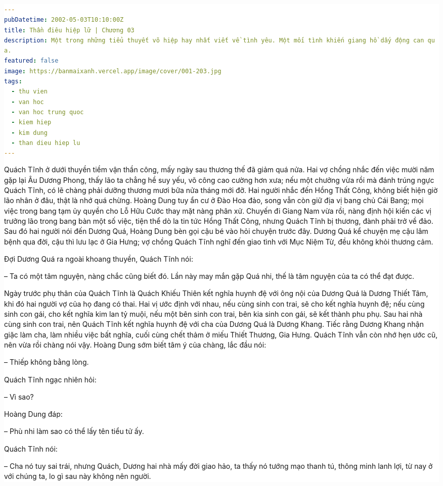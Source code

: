 ```yaml
---
pubDatetime: 2002-05-03T10:10:00Z
title: Thần điêu hiệp lữ | Chương 03
description: Một trong những tiểu thuyết võ hiệp hay nhất viết về tình yêu. Một mối tình khiến giang hồ dấy động can qua.
featured: false
image: https://banmaixanh.vercel.app/image/cover/001-203.jpg
tags:
  - thu vien
  - van hoc
  - van hoc trung quoc
  - kiem hiep
  - kim dung
  - than dieu hiep lu
---
```


Quách Tĩnh ở dưới thuyền tiềm vận thần công, mấy ngày sau thương thế đã giảm quá nửa. Hai vợ chồng nhắc đến việc mười năm gặp lại Âu Dương Phong, thấy lão ta chẳng hề suy yếu, võ công cao cường hơn xưa; nếu một chưởng vừa rồi mà đánh trúng ngực Quách Tĩnh, có lẽ chàng phải dưỡng thương mươi bữa nửa tháng mới đỡ. Hai người nhắc đến Hồng Thất Công, không biết hiện giờ lão nhân ở đâu, thật là nhớ quá chừng. Hoàng Dung tuy ẩn cư ở Đào Hoa đảo, song vẫn còn giữ địa vị bang chủ Cái Bang; mọi việc trong bang tạm ủy quyền cho Lỗ Hữu Cước thay mặt nàng phân xử. Chuyến đi Giang Nam vừa rồi, nàng định hội kiến các vị trưởng lão trong bang bàn một số việc, tiện thể dò la tin tức Hồng Thất Công, nhưng Quách Tĩnh bị thương, đành phải trở về đảo. Sau đó hai người nói đến Dương Quá, Hoàng Dung bèn gọi cậu bé vào hỏi chuyện trước đây. Dương Quá kể chuyện mẹ cậu lâm bệnh qua đời, cậu thì lưu lạc ở Gia Hưng; vợ chồng Quách Tĩnh nghĩ đến giao tình với Mục Niệm Từ, đều không khỏi thương cảm.

Đợi Dương Quá ra ngoài khoang thuyền, Quách Tĩnh nói:

– Ta có một tâm nguyện, nàng chắc cũng biết đó. Lần này may mắn gặp Quá nhi, thế là tâm nguyện của ta có thể đạt được.

Ngày trước phụ thân của Quách Tĩnh là Quách Khiếu Thiên kết nghĩa huynh đệ với ông nội của Dương Quá là Dương Thiết Tâm, khi đó hai người vợ của họ đang có thai. Hai vị ước định với nhau, nếu cùng sinh con trai, sẽ cho kết nghĩa huynh đệ; nếu cùng sinh con gái, cho kết nghĩa kim lan tỷ muội, nếu một bên sinh con trai, bên kia sinh con gái, sẽ kết thành phu phụ. Sau hai nhà cùng sinh con trai, nên Quách Tĩnh kết nghĩa huynh đệ với cha của Dương Quá là Dương Khang. Tiếc rằng Dương Khang nhận giặc làm cha, làm nhiều việc bất nghĩa, cuối cùng chết thảm ở miếu Thiết Thương, Gia Hưng. Quách Tĩnh vẫn còn nhớ hẹn ước cũ, nên vừa rồi chàng nói vậy. Hoàng Dung sớm biết tâm ý của chàng, lắc đầu nói:

– Thiếp không bằng lòng.

Quách Tĩnh ngạc nhiên hỏi:

– Vì sao?

Hoàng Dung đáp:

– Phù nhi làm sao có thể lấy tên tiểu tử ấy.

Quách Tĩnh nói:

– Cha nó tuy sai trái, nhưng Quách, Dương hai nhà mấy đời giao hảo, ta thấy nó tướng mạo thanh tú, thông minh lanh lợi, từ nay ở với chúng ta, lo gì sau này không nên người.
